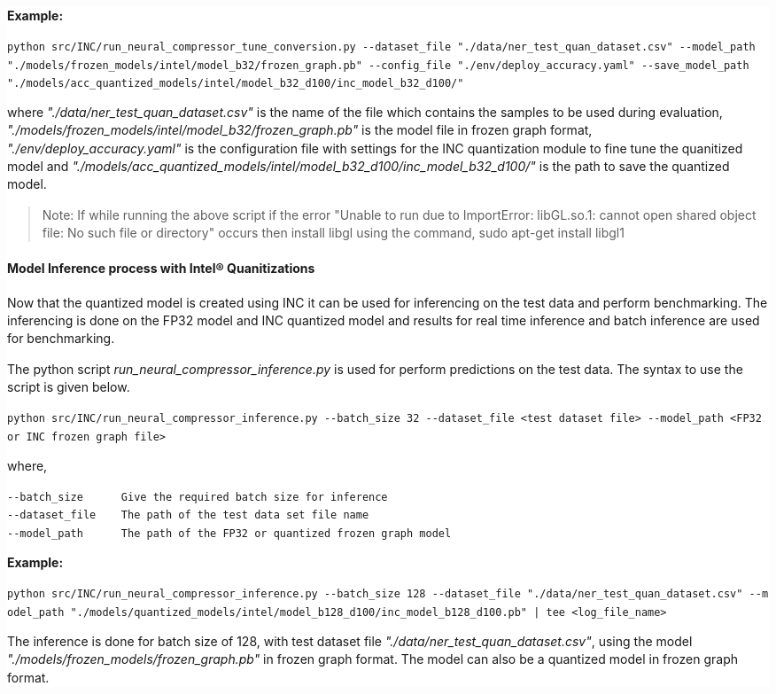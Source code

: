 <b>Example:</b>
```
python src/INC/run_neural_compressor_tune_conversion.py --dataset_file "./data/ner_test_quan_dataset.csv" --model_path "./models/frozen_models/intel/model_b32/frozen_graph.pb" --config_file "./env/deploy_accuracy.yaml" --save_model_path "./models/acc_quantized_models/intel/model_b32_d100/inc_model_b32_d100/"
```

where <i>"./data/ner_test_quan_dataset.csv"</i> is the name of the file which contains the samples to be used during evaluation, <i>"./models/frozen_models/intel/model_b32/frozen_graph.pb"</i> is the model file in frozen graph format, <i>"./env/deploy_accuracy.yaml"</i> is the configuration
file with settings for the INC quantization module to fine tune the quanitized model and <i>"./models/acc_quantized_models/intel/model_b32_d100/inc_model_b32_d100/"</i>
is the path to save the quantized model.

>Note:
If while running the above script if the error "Unable to run due to ImportError: libGL.so.1: 
cannot open shared object file: No such file or directory" occurs then install libgl using the command,
sudo apt-get install libgl1

#### **Model Inference process with Intel® Quanitizations**
Now that the quantized model is created using INC it can be used for inferencing on the test data and perform benchmarking.
The inferencing is done on the FP32 model and INC quantized model and results for real time inference and batch inference are used
for benchmarking.

The python script <i>run_neural_compressor_inference.py</i> is used for perform predictions on the test data. The syntax to use the script 
is given below.

```
python src/INC/run_neural_compressor_inference.py --batch_size 32 --dataset_file <test dataset file> --model_path <FP32 or INC frozen graph file>
```
where,
```
--batch_size      Give the required batch size for inference
--dataset_file    The path of the test data set file name
--model_path      The path of the FP32 or quantized frozen graph model
```
<b>Example:</b>
```
python src/INC/run_neural_compressor_inference.py --batch_size 128 --dataset_file "./data/ner_test_quan_dataset.csv" --model_path "./models/quantized_models/intel/model_b128_d100/inc_model_b128_d100.pb" | tee <log_file_name>
```

The inference is done for batch size of 128, with test dataset file <i>"./data/ner_test_quan_dataset.csv"</i>, using the 
model <i>"./models/frozen_models/frozen_graph.pb"</i> in frozen graph format. The model can also be a 
quantized model in frozen graph format.
